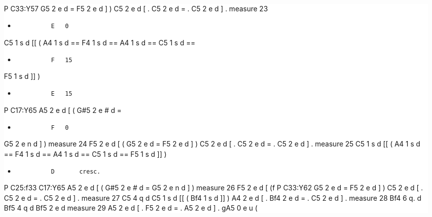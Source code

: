 P    C33:Y57
G5     2        e     d  =
F5     2        e     d  ]     )
C5     2        e     d  [      .
C5     2        e     d  =      .
C5     2        e     d  ]      .
measure 23
*               E   0
C5     1        s     d  [[    (
A4     1        s     d  ==
F4     1        s     d  ==
A4     1        s     d  ==
C5     1        s     d  ==
*               F   15
F5     1        s     d  ]]    )
*               E   15
P    C17:Y65
A5     2        e     d  [     (
G#5    2        e #   d  =
*               F   0
G5     2        e n   d  ]     )
measure 24
F5     2        e     d  [     (
G5     2        e     d  =
F5     2        e     d  ]     )
C5     2        e     d  [      .
C5     2        e     d  =      .
C5     2        e     d  ]      .
measure 25
C5     1        s     d  [[    (
A4     1        s     d  ==
F4     1        s     d  ==
A4     1        s     d  ==
C5     1        s     d  ==
F5     1        s     d  ]]    )
*               D       cresc.
P  C25:f33  C17:Y65
A5     2        e     d  [     (
G#5    2        e #   d  =
G5     2        e n   d  ]     )
measure 26
F5     2        e     d  [     (f
P    C33:Y62
G5     2        e     d  =
F5     2        e     d  ]     )
C5     2        e     d  [      .
C5     2        e     d  =      .
C5     2        e     d  ]      .
measure 27
C5     4        q     d
C5     1        s     d  [[    (
Bf4    1        s     d  ]]    )
A4     2        e     d  [      .
Bf4    2        e     d  =      .
C5     2        e     d  ]      .
measure 28
Bf4    6        q.    d
Bf5    4        q     d
Bf5    2        e     d
measure 29
A5     2        e     d  [      .
F5     2        e     d  =      .
A5     2        e     d  ]      .
gA5    0        e     u        (